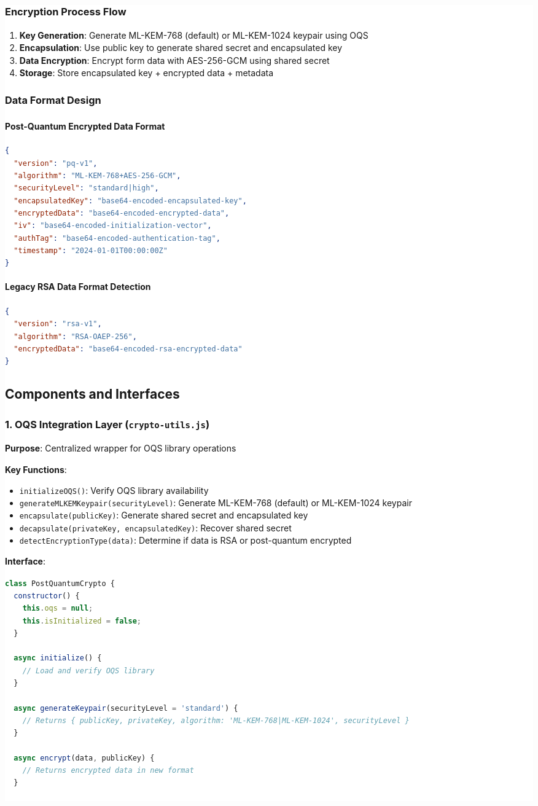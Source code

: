 ### Encryption Process Flow

1. **Key Generation**: Generate ML-KEM-768 (default) or ML-KEM-1024 keypair using OQS
2. **Encapsulation**: Use public key to generate shared secret and encapsulated key
3. **Data Encryption**: Encrypt form data with AES-256-GCM using shared secret
4. **Storage**: Store encapsulated key + encrypted data + metadata

### Data Format Design

#### Post-Quantum Encrypted Data Format
```json
{
  "version": "pq-v1",
  "algorithm": "ML-KEM-768+AES-256-GCM",
  "securityLevel": "standard|high",
  "encapsulatedKey": "base64-encoded-encapsulated-key",
  "encryptedData": "base64-encoded-encrypted-data",
  "iv": "base64-encoded-initialization-vector",
  "authTag": "base64-encoded-authentication-tag",
  "timestamp": "2024-01-01T00:00:00Z"
}
```

#### Legacy RSA Data Format Detection
```json
{
  "version": "rsa-v1",
  "algorithm": "RSA-OAEP-256",
  "encryptedData": "base64-encoded-rsa-encrypted-data"
}
```

## Components and Interfaces

### 1. OQS Integration Layer (`crypto-utils.js`)

**Purpose**: Centralized wrapper for OQS library operations

**Key Functions**:
- `initializeOQS()`: Verify OQS library availability
- `generateMLKEMKeypair(securityLevel)`: Generate ML-KEM-768 (default) or ML-KEM-1024 keypair
- `encapsulate(publicKey)`: Generate shared secret and encapsulated key
- `decapsulate(privateKey, encapsulatedKey)`: Recover shared secret
- `detectEncryptionType(data)`: Determine if data is RSA or post-quantum encrypted

**Interface**:
```javascript
class PostQuantumCrypto {
  constructor() {
    this.oqs = null;
    this.isInitialized = false;
  }
  
  async initialize() {
    // Load and verify OQS library
  }
  
  async generateKeypair(securityLevel = 'standard') {
    // Returns { publicKey, privateKey, algorithm: 'ML-KEM-768|ML-KEM-1024', securityLevel }
  }
  
  async encrypt(data, publicKey) {
    // Returns encrypted data in new format
  }
  
```